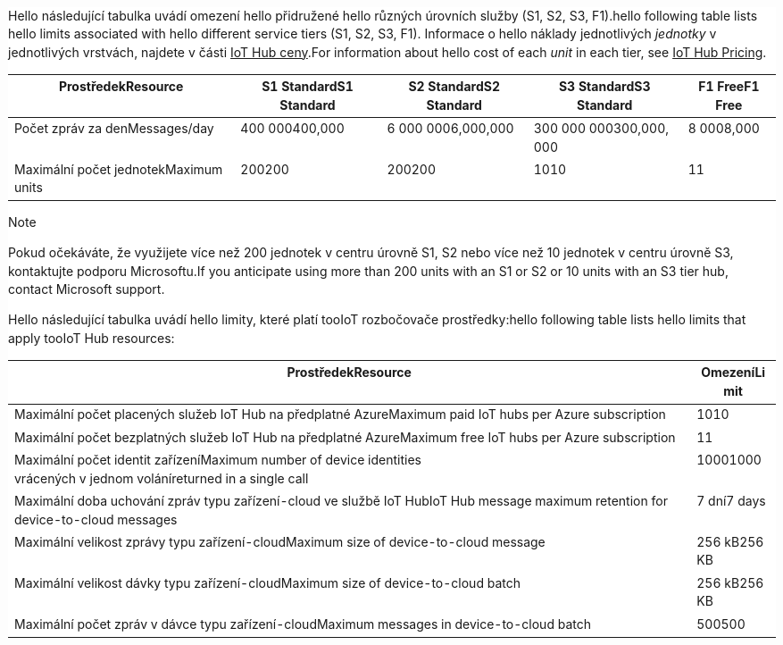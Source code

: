 <span data-ttu-id="9c239-101">Hello následující tabulka uvádí omezení hello přidružené hello různých úrovních služby (S1, S2, S3, F1).</span><span class="sxs-lookup"><span data-stu-id="9c239-101">hello following table lists hello limits associated with hello different service tiers (S1, S2, S3, F1).</span></span> <span data-ttu-id="9c239-102">Informace o hello náklady jednotlivých *jednotky* v jednotlivých vrstvách, najdete v části [IoT Hub ceny](https://azure.microsoft.com/pricing/details/iot-hub/).</span><span class="sxs-lookup"><span data-stu-id="9c239-102">For information about hello cost of each *unit* in each tier, see [IoT Hub Pricing](https://azure.microsoft.com/pricing/details/iot-hub/).</span></span>

| <span data-ttu-id="9c239-103">Prostředek</span><span class="sxs-lookup"><span data-stu-id="9c239-103">Resource</span></span> | <span data-ttu-id="9c239-104">S1 Standard</span><span class="sxs-lookup"><span data-stu-id="9c239-104">S1 Standard</span></span> | <span data-ttu-id="9c239-105">S2 Standard</span><span class="sxs-lookup"><span data-stu-id="9c239-105">S2 Standard</span></span> | <span data-ttu-id="9c239-106">S3 Standard</span><span class="sxs-lookup"><span data-stu-id="9c239-106">S3 Standard</span></span> | <span data-ttu-id="9c239-107">F1 Free</span><span class="sxs-lookup"><span data-stu-id="9c239-107">F1 Free</span></span> |
| --- | --- | --- | --- | --- |
| <span data-ttu-id="9c239-108">Počet zpráv za den</span><span class="sxs-lookup"><span data-stu-id="9c239-108">Messages/day</span></span> |<span data-ttu-id="9c239-109">400 000</span><span class="sxs-lookup"><span data-stu-id="9c239-109">400,000</span></span> |<span data-ttu-id="9c239-110">6 000 000</span><span class="sxs-lookup"><span data-stu-id="9c239-110">6,000,000</span></span> |<span data-ttu-id="9c239-111">300 000 000</span><span class="sxs-lookup"><span data-stu-id="9c239-111">300,000,000</span></span> |<span data-ttu-id="9c239-112">8 000</span><span class="sxs-lookup"><span data-stu-id="9c239-112">8,000</span></span> |
| <span data-ttu-id="9c239-113">Maximální počet jednotek</span><span class="sxs-lookup"><span data-stu-id="9c239-113">Maximum units</span></span> |<span data-ttu-id="9c239-114">200</span><span class="sxs-lookup"><span data-stu-id="9c239-114">200</span></span> |<span data-ttu-id="9c239-115">200</span><span class="sxs-lookup"><span data-stu-id="9c239-115">200</span></span> |<span data-ttu-id="9c239-116">10</span><span class="sxs-lookup"><span data-stu-id="9c239-116">10</span></span> |<span data-ttu-id="9c239-117">1</span><span class="sxs-lookup"><span data-stu-id="9c239-117">1</span></span> |

> [!NOTE]
> <span data-ttu-id="9c239-118">Pokud očekáváte, že využijete více než 200 jednotek v centru úrovně S1, S2 nebo více než 10 jednotek v centru úrovně S3, kontaktujte podporu Microsoftu.</span><span class="sxs-lookup"><span data-stu-id="9c239-118">If you anticipate using more than 200 units with an S1 or S2 or 10 units with an S3 tier hub, contact Microsoft support.</span></span>
> 
> 

<span data-ttu-id="9c239-119">Hello následující tabulka uvádí hello limity, které platí tooIoT rozbočovače prostředky:</span><span class="sxs-lookup"><span data-stu-id="9c239-119">hello following table lists hello limits that apply tooIoT Hub resources:</span></span>

| <span data-ttu-id="9c239-120">Prostředek</span><span class="sxs-lookup"><span data-stu-id="9c239-120">Resource</span></span> | <span data-ttu-id="9c239-121">Omezení</span><span class="sxs-lookup"><span data-stu-id="9c239-121">Limit</span></span> |
| --- | --- |
| <span data-ttu-id="9c239-122">Maximální počet placených služeb IoT Hub na předplatné Azure</span><span class="sxs-lookup"><span data-stu-id="9c239-122">Maximum paid IoT hubs per Azure subscription</span></span> |<span data-ttu-id="9c239-123">10</span><span class="sxs-lookup"><span data-stu-id="9c239-123">10</span></span> |
| <span data-ttu-id="9c239-124">Maximální počet bezplatných služeb IoT Hub na předplatné Azure</span><span class="sxs-lookup"><span data-stu-id="9c239-124">Maximum free IoT hubs per Azure subscription</span></span> |<span data-ttu-id="9c239-125">1</span><span class="sxs-lookup"><span data-stu-id="9c239-125">1</span></span> |
| <span data-ttu-id="9c239-126">Maximální počet identit zařízení</span><span class="sxs-lookup"><span data-stu-id="9c239-126">Maximum number of device identities</span></span><br/> <span data-ttu-id="9c239-127">vrácených v jednom volání</span><span class="sxs-lookup"><span data-stu-id="9c239-127">returned in a single call</span></span> |<span data-ttu-id="9c239-128">1000</span><span class="sxs-lookup"><span data-stu-id="9c239-128">1000</span></span> |
| <span data-ttu-id="9c239-129">Maximální doba uchování zpráv typu zařízení-cloud ve službě IoT Hub</span><span class="sxs-lookup"><span data-stu-id="9c239-129">IoT Hub message maximum retention for device-to-cloud messages</span></span> |<span data-ttu-id="9c239-130">7 dní</span><span class="sxs-lookup"><span data-stu-id="9c239-130">7 days</span></span> |
| <span data-ttu-id="9c239-131">Maximální velikost zprávy typu zařízení-cloud</span><span class="sxs-lookup"><span data-stu-id="9c239-131">Maximum size of device-to-cloud message</span></span> |<span data-ttu-id="9c239-132">256 kB</span><span class="sxs-lookup"><span data-stu-id="9c239-132">256 KB</span></span> |
| <span data-ttu-id="9c239-133">Maximální velikost dávky typu zařízení-cloud</span><span class="sxs-lookup"><span data-stu-id="9c239-133">Maximum size of device-to-cloud batch</span></span> |<span data-ttu-id="9c239-134">256 kB</span><span class="sxs-lookup"><span data-stu-id="9c239-134">256 KB</span></span> |
| <span data-ttu-id="9c239-135">Maximální počet zpráv v dávce typu zařízení-cloud</span><span class="sxs-lookup"><span data-stu-id="9c239-135">Maximum messages in device-to-cloud batch</span></span> |<span data-ttu-id="9c239-136">500</span><span class="sxs-lookup"><span data-stu-id="9c239-136">500</span></span> |